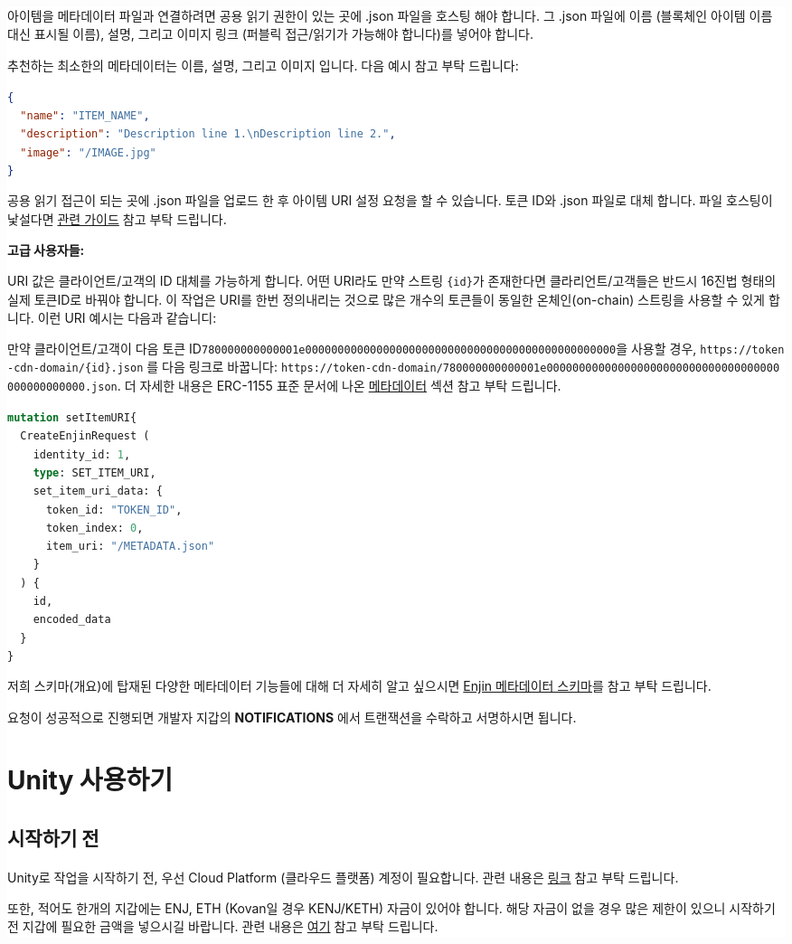 아이템을 메타데이터 파일과 연결하려면 공용 읽기 권한이 있는 곳에 .json 파일을 호스팅 해야 합니다. 그 .json 파일에 이름 (블록체인 아이템 이름 대신 표시될 이름), 설명, 그리고 이미지 링크 (퍼블릭 접근/읽기가 가능해야 합니다)를 넣어야 합니다.

추천하는 최소한의 메타데이터는 이름, 설명, 그리고 이미지 입니다. 다음 예시 참고 부탁 드립니다:

```json
{
  "name": "ITEM_NAME",
  "description": "Description line 1.\nDescription line 2.",
  "image": "/IMAGE.jpg"
}
```

공용 읽기 접근이 되는 곳에 .json 파일을 업로드 한 후 아이템 URI 설정 요청을 할 수 있습니다. 토큰 ID와 .json 파일로 대체 합니다. 파일 호스팅이 낯설다면 [관련 가이드](./working_with_metadata_digital_ocean.md) 참고 부탁 드립니다.

**고급 사용자들:**

URI 값은 클라이언트/고객의 ID 대체를 가능하게 합니다. 어떤 URI라도 만약 스트링 `{id}`가 존재한다면 클라리언트/고객들은 반드시 16진법 형태의 실제 토큰ID로 바꿔야 합니다. 이 작업은 URI를 한번 정의내리는 것으로 많은 개수의 토큰들이 동일한 온체인(on-chain) 스트링을 사용할 수 있게 합니다. 이런 URI 예시는 다음과 같습니디:

만약 클라이언트/고객이 다음 토큰 ID`780000000000001e000000000000000000000000000000000000000000000000`을 사용할 경우, `https://token-cdn-domain/{id}.json` 를 다음 링크로 바꿉니다: `https://token-cdn-domain/780000000000001e000000000000000000000000000000000000000000000000.json`. 더 자세한 내용은 ERC-1155 표준 문서에 나온 [메타데이터](https://github.com/ethereum/EIPs/blob/master/EIPS/eip-1155.md#metadata) 섹션 참고 부탁 드립니다.

```graphql
mutation setItemURI{
  CreateEnjinRequest (
    identity_id: 1,
    type: SET_ITEM_URI,
    set_item_uri_data: {
      token_id: "TOKEN_ID",
      token_index: 0,
      item_uri: "/METADATA.json"
    }
  ) {
    id,
    encoded_data
  }
}
```

저희 스키마(개요)에 탑재된 다양한 메타데이터 기능들에 대해 더 자세히 알고 싶으시면 [Enjin 메타데이터 스키마](../erc1155_metadata_json_schema.md)를 참고 부탁 드립니다. 

요청이 성공적으로 진행되면 개발자 지갑의 **NOTIFICATIONS** 에서 트랜잭션을 수락하고 서명하시면 됩니다.

# Unity 사용하기

## 시작하기 전

Unity로 작업을 시작하기 전, 우선 Cloud Platform (클라우드 플랫폼) 계정이 필요합니다. 관련 내용은 [링크](./starthere.md) 참고 부탁 드립니다.

또한, 적어도 한개의 지갑에는 ENJ, ETH (Kovan일 경우 KENJ/KETH) 자금이 있어야 합니다. 해당 자금이 없을 경우 많은 제한이 있으니 시작하기 전 지갑에 필요한 금액을 넣으시길 바랍니다. 관련 내용은 [여기](./wallet_quickstart.md) 참고 부탁 드립니다.
